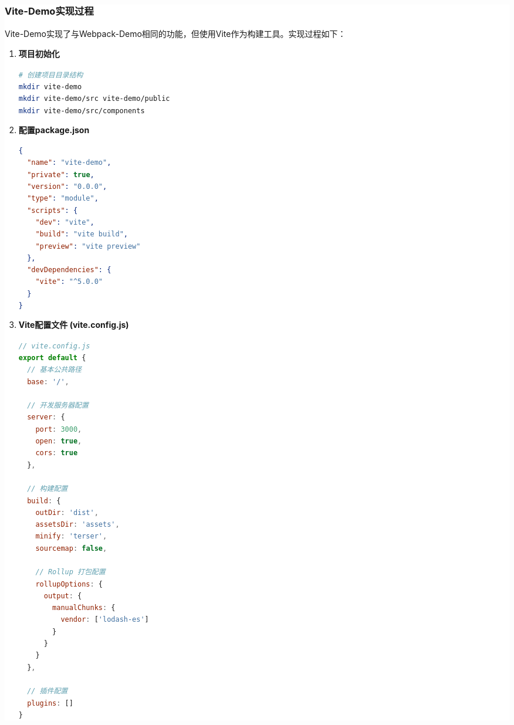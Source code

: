 ### Vite-Demo实现过程

Vite-Demo实现了与Webpack-Demo相同的功能，但使用Vite作为构建工具。实现过程如下：

1. **项目初始化**
   ```bash
   # 创建项目目录结构
   mkdir vite-demo
   mkdir vite-demo/src vite-demo/public
   mkdir vite-demo/src/components
   ```

2. **配置package.json**
   ```json
   {
     "name": "vite-demo",
     "private": true,
     "version": "0.0.0",
     "type": "module",
     "scripts": {
       "dev": "vite",
       "build": "vite build",
       "preview": "vite preview"
     },
     "devDependencies": {
       "vite": "^5.0.0"
     }
   }
   ```

3. **Vite配置文件 (vite.config.js)**
   ```javascript
   // vite.config.js
   export default {
     // 基本公共路径
     base: '/',
     
     // 开发服务器配置
     server: {
       port: 3000,
       open: true,
       cors: true
     },
     
     // 构建配置
     build: {
       outDir: 'dist',
       assetsDir: 'assets',
       minify: 'terser',
       sourcemap: false,
       
       // Rollup 打包配置
       rollupOptions: {
         output: {
           manualChunks: {
             vendor: ['lodash-es']
           }
         }
       }
     },
     
     // 插件配置
     plugins: []
   }
   ```
